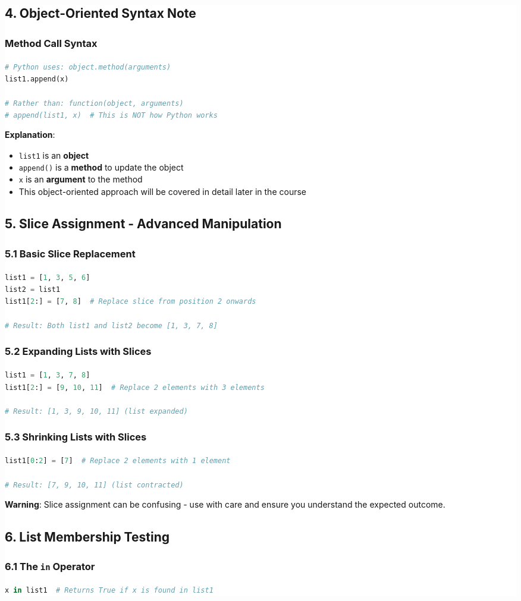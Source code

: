 ## 4. Object-Oriented Syntax Note

### Method Call Syntax
```python
# Python uses: object.method(arguments)
list1.append(x)

# Rather than: function(object, arguments)
# append(list1, x)  # This is NOT how Python works
```

**Explanation**:
- `list1` is an **object**
- `append()` is a **method** to update the object
- `x` is an **argument** to the method
- This object-oriented approach will be covered in detail later in the course

## 5. Slice Assignment - Advanced Manipulation

### 5.1 Basic Slice Replacement
```python
list1 = [1, 3, 5, 6]
list2 = list1
list1[2:] = [7, 8]  # Replace slice from position 2 onwards

# Result: Both list1 and list2 become [1, 3, 7, 8]
```

### 5.2 Expanding Lists with Slices
```python
list1 = [1, 3, 7, 8]
list1[2:] = [9, 10, 11]  # Replace 2 elements with 3 elements

# Result: [1, 3, 9, 10, 11] (list expanded)
```

### 5.3 Shrinking Lists with Slices
```python
list1[0:2] = [7]  # Replace 2 elements with 1 element

# Result: [7, 9, 10, 11] (list contracted)
```

**Warning**: Slice assignment can be confusing - use with care and ensure you understand the expected outcome.

## 6. List Membership Testing

### 6.1 The `in` Operator
```python
x in list1  # Returns True if x is found in list1
```
